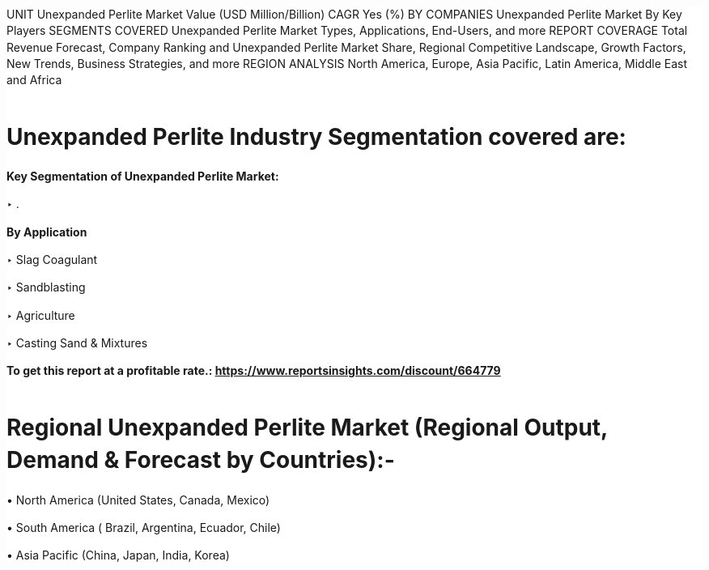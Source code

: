 <td>UNIT</td>
<td>Unexpanded Perlite Market Value (USD Million/Billion)</td>
<tr>
<td>CAGR</td>
<td>Yes (%)</td>
</tr>
</tr>
<tr>
<td>BY COMPANIES</td>
<td>Unexpanded Perlite Market By Key Players</td>
</tr>
<tr>
<td>SEGMENTS COVERED</td>
<td>Unexpanded Perlite Market Types, Applications, End-Users, and more</td>
</tr>
<tr>
<td>REPORT COVERAGE</td>
<td>Total Revenue Forecast, Company Ranking and Unexpanded Perlite Market Share, Regional Competitive Landscape, Growth Factors, New Trends, Business Strategies, and more</td>
</tr>
<tr>
<td>REGION ANALYSIS</td>
<td>North America, Europe, Asia Pacific, Latin America, Middle East and Africa</td>
</tr>
</table>

# <strong>Unexpanded Perlite Industry Segmentation covered are:</strong>

<strong>Key Segmentation of Unexpanded Perlite Market:</strong> 

‣ .

<Strong>By Application</Strong> 

‣ Slag Coagulant

‣ Sandblasting

‣ Agriculture

‣ Casting Sand & Mixtures

<strong>To get this report at a profitable rate.: <a href=https://www.reportsinsights.com/discount/664779>https://www.reportsinsights.com/discount/664779</a></strong>

# <strong>Regional Unexpanded Perlite Market (Regional Output, Demand &amp; Forecast by Countries):-</strong>

• North America (United States, Canada, Mexico)

• South America ( Brazil, Argentina, Ecuador, Chile)

• Asia Pacific (China, Japan, India, Korea)
